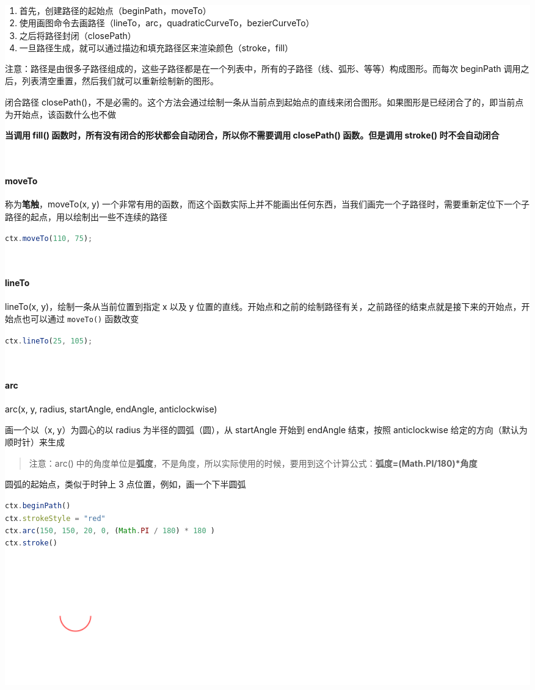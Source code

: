 1. 首先，创建路径的起始点（beginPath，moveTo）
2. 使用画图命令去画路径（lineTo，arc，quadraticCurveTo，bezierCurveTo）
3. 之后将路径封闭（closePath）
4. 一旦路径生成，就可以通过描边和填充路径区来渲染颜色（stroke，fill）

注意：路径是由很多子路径组成的，这些子路径都是在一个列表中，所有的子路径（线、弧形、等等）构成图形。而每次 beginPath 调用之后，列表清空重置，然后我们就可以重新绘制新的图形。

闭合路径 closePath()，不是必需的。这个方法会通过绘制一条从当前点到起始点的直线来闭合图形。如果图形是已经闭合了的，即当前点为开始点，该函数什么也不做

**当调用 fill() 函数时，所有没有闭合的形状都会自动闭合，所以你不需要调用 closePath() 函数。但是调用 stroke() 时不会自动闭合**

<br>

#### moveTo

称为**笔触**，moveTo(x, y) 一个非常有用的函数，而这个函数实际上并不能画出任何东西，当我们画完一个子路径时，需要重新定位下一个子路径的起点，用以绘制出一些不连续的路径

```js
ctx.moveTo(110, 75);
```

<br>

#### lineTo

lineTo(x, y)，绘制一条从当前位置到指定 x 以及 y 位置的直线。开始点和之前的绘制路径有关，之前路径的结束点就是接下来的开始点，开始点也可以通过 `moveTo()` 函数改变

```js
ctx.lineTo(25, 105);
```

<br>

#### arc

arc(x, y, radius, startAngle, endAngle, anticlockwise)

画一个以（x, y）为圆心的以 radius 为半径的圆弧（圆），从 startAngle 开始到 endAngle 结束，按照 anticlockwise 给定的方向（默认为顺时针）来生成

> 注意：arc() 中的角度单位是**弧度**，不是角度，所以实际使用的时候，要用到这个计算公式：**弧度=(Math.PI/180)\*角度**

圆弧的起始点，类似于时钟上 3 点位置，例如，画一个下半圆弧

```js
ctx.beginPath()
ctx.strokeStyle = "red"
ctx.arc(150, 150, 20, 0, (Math.PI / 180) * 180 )
ctx.stroke()
```

![arc下圆弧](./img/arc下半圆弧.png)
